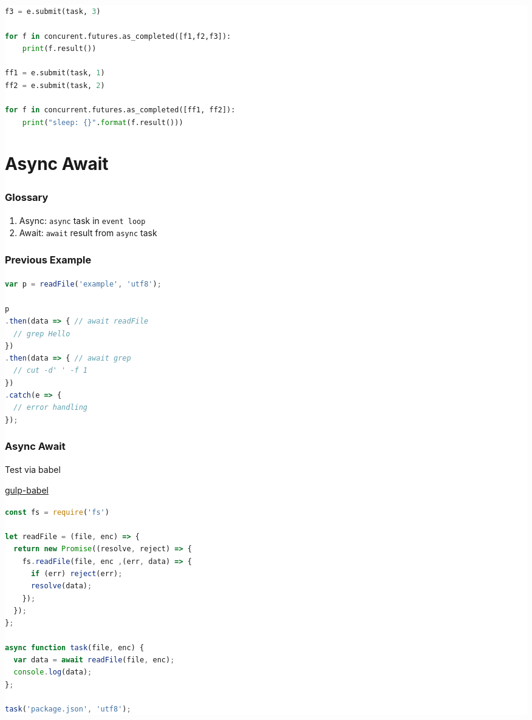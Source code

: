 ```python
f3 = e.submit(task, 3)

for f in concurent.futures.as_completed([f1,f2,f3]):
    print(f.result())

ff1 = e.submit(task, 1)
ff2 = e.submit(task, 2)

for f in concurrent.futures.as_completed([ff1, ff2]):
    print("sleep: {}".format(f.result()))
```


# Async Await

### Glossary

1. Async: `async` task in `event loop`
2. Await: `await` result from `async` task

### Previous Example

```js
var p = readFile('example', 'utf8');

p
.then(data => { // await readFile
  // grep Hello
})
.then(data => { // await grep
  // cut -d' ' -f 1
})
.catch(e => {
  // error handling
});
```

### Async Await

Test via babel

[gulp-babel](https://github.com/babel/gulp-babel)

```js
const fs = require('fs')

let readFile = (file, enc) => {
  return new Promise((resolve, reject) => {
    fs.readFile(file, enc ,(err, data) => {
      if (err) reject(err); 
      resolve(data);
    }); 
  });
};

async function task(file, enc) {
  var data = await readFile(file, enc);
  console.log(data);
};

task('package.json', 'utf8');
```
